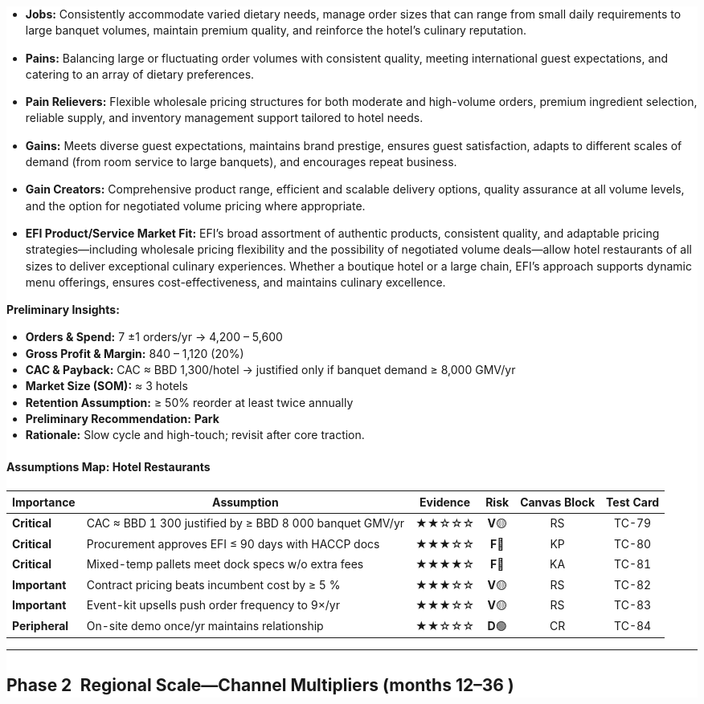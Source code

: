 * **Jobs:** Consistently accommodate varied dietary needs, manage order sizes that can range from small daily requirements to large banquet volumes, maintain premium quality, and reinforce the hotel’s culinary reputation.

* **Pains:** Balancing large or fluctuating order volumes with consistent quality, meeting international guest expectations, and catering to an array of dietary preferences.

* **Pain Relievers:** Flexible wholesale pricing structures for both moderate and high-volume orders, premium ingredient selection, reliable supply, and inventory management support tailored to hotel needs.

* **Gains:** Meets diverse guest expectations, maintains brand prestige, ensures guest satisfaction, adapts to different scales of demand (from room service to large banquets), and encourages repeat business.

* **Gain Creators:** Comprehensive product range, efficient and scalable delivery options, quality assurance at all volume levels, and the option for negotiated volume pricing where appropriate.

* **EFI Product/Service Market Fit:** EFI’s broad assortment of authentic products, consistent quality, and adaptable pricing strategies—including wholesale pricing flexibility and the possibility of negotiated volume deals—allow hotel restaurants of all sizes to deliver exceptional culinary experiences. Whether a boutique hotel or a large chain, EFI’s approach supports dynamic menu offerings, ensures cost-effectiveness, and maintains culinary excellence.

**Preliminary Insights:**

* **Orders & Spend:** 7 ±1 orders/yr → 4,200 – 5,600  
* **Gross Profit & Margin:** 840 – 1,120 (20%)  
* **CAC & Payback:** CAC ≈ BBD 1,300/hotel → justified only if banquet demand ≥ 8,000 GMV/yr  
* **Market Size (SOM):** ≈ 3 hotels  
* **Retention Assumption:** ≥ 50% reorder at least twice annually  
* **Preliminary Recommendation:** **Park**   
* **Rationale:** Slow cycle and high-touch; revisit after core traction.

#### Assumptions Map: Hotel Restaurants 

| Importance | Assumption | Evidence | Risk | Canvas Block | Test Card |
| ----- | ----- | :---: | :---: | :---: | :---: |
| **Critical** | CAC ≈ BBD 1 300 justified by ≥ BBD 8 000 banquet GMV/yr | ★★☆☆☆ | **V**🟡 | RS | TC-79 |
| **Critical** | Procurement approves EFI ≤ 90 days with HACCP docs | ★★★☆☆ | **F**🔵 | KP | TC-80 |
| **Critical** | Mixed-temp pallets meet dock specs w/o extra fees | ★★★★☆ | **F**🔵 | KA | TC-81 |
| **Important** | Contract pricing beats incumbent cost by ≥ 5 % | ★★★☆☆ | **V**🟡 | RS | TC-82 |
| **Important** | Event-kit upsells push order frequency to 9×/yr | ★★★☆☆ | **V**🟡 | RS | TC-83 |
| **Peripheral** | On-site demo once/yr maintains relationship | ★★☆☆☆ | **D**🟢 | CR | TC-84 |

---

 

## Phase 2 Regional Scale—Channel Multipliers (months 12–36 ) 
